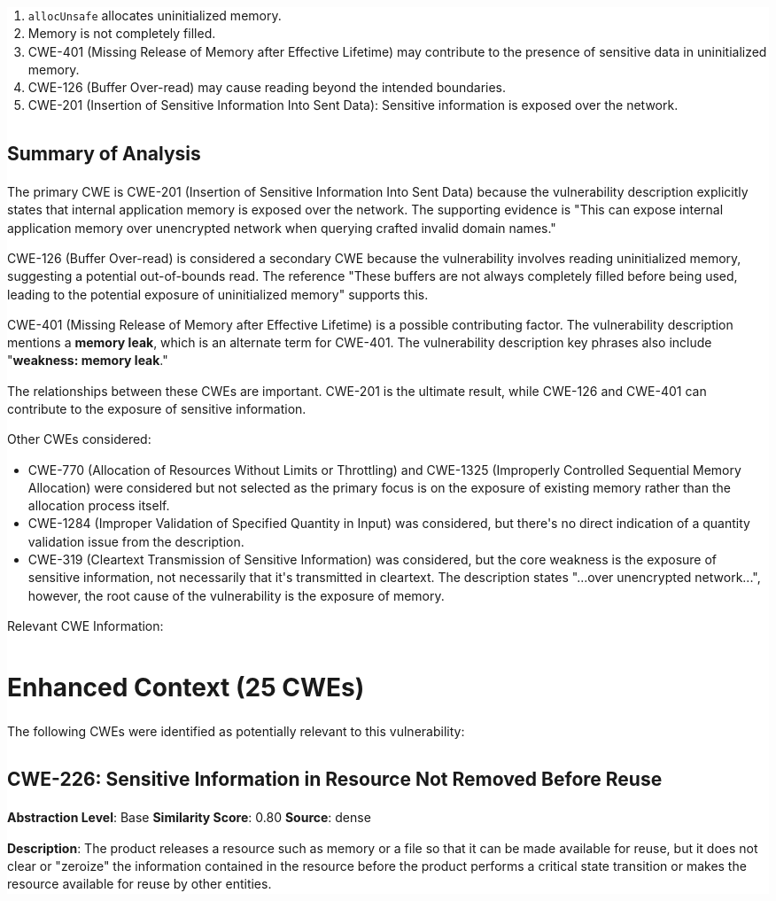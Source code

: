 1.  `allocUnsafe` allocates uninitialized memory.
2.  Memory is not completely filled.
3.  CWE-401 (Missing Release of Memory after Effective Lifetime) may contribute to the presence of sensitive data in uninitialized memory.
4.  CWE-126 (Buffer Over-read) may cause reading beyond the intended boundaries.
5.  CWE-201 (Insertion of Sensitive Information Into Sent Data): Sensitive information is exposed over the network.

## Summary of Analysis
The primary CWE is CWE-201 (Insertion of Sensitive Information Into Sent Data) because the vulnerability description explicitly states that internal application memory is exposed over the network. The supporting evidence is "This can expose internal application memory over unencrypted network when querying crafted invalid domain names."

CWE-126 (Buffer Over-read) is considered a secondary CWE because the vulnerability involves reading uninitialized memory, suggesting a potential out-of-bounds read. The reference "These buffers are not always completely filled before being used, leading to the potential exposure of uninitialized memory" supports this.

CWE-401 (Missing Release of Memory after Effective Lifetime) is a possible contributing factor. The vulnerability description mentions a **memory leak**, which is an alternate term for CWE-401. The vulnerability description key phrases also include "**weakness: memory leak**."

The relationships between these CWEs are important. CWE-201 is the ultimate result, while CWE-126 and CWE-401 can contribute to the exposure of sensitive information.

Other CWEs considered:

*   CWE-770 (Allocation of Resources Without Limits or Throttling) and CWE-1325 (Improperly Controlled Sequential Memory Allocation) were considered but not selected as the primary focus is on the exposure of existing memory rather than the allocation process itself.
*   CWE-1284 (Improper Validation of Specified Quantity in Input) was considered, but there's no direct indication of a quantity validation issue from the description.
*   CWE-319 (Cleartext Transmission of Sensitive Information) was considered, but the core weakness is the exposure of sensitive information, not necessarily that it's transmitted in cleartext. The description states "...over unencrypted network...", however, the root cause of the vulnerability is the exposure of memory.

Relevant CWE Information:

# Enhanced Context (25 CWEs)
The following CWEs were identified as potentially relevant to this vulnerability:

## CWE-226: Sensitive Information in Resource Not Removed Before Reuse
**Abstraction Level**: Base
**Similarity Score**: 0.80
**Source**: dense

**Description**:
The product releases a resource such as memory or a file so that it can be made available for reuse, but it does not clear or "zeroize" the information contained in the resource before the product performs a critical state transition or makes the resource available for reuse by other entities.
